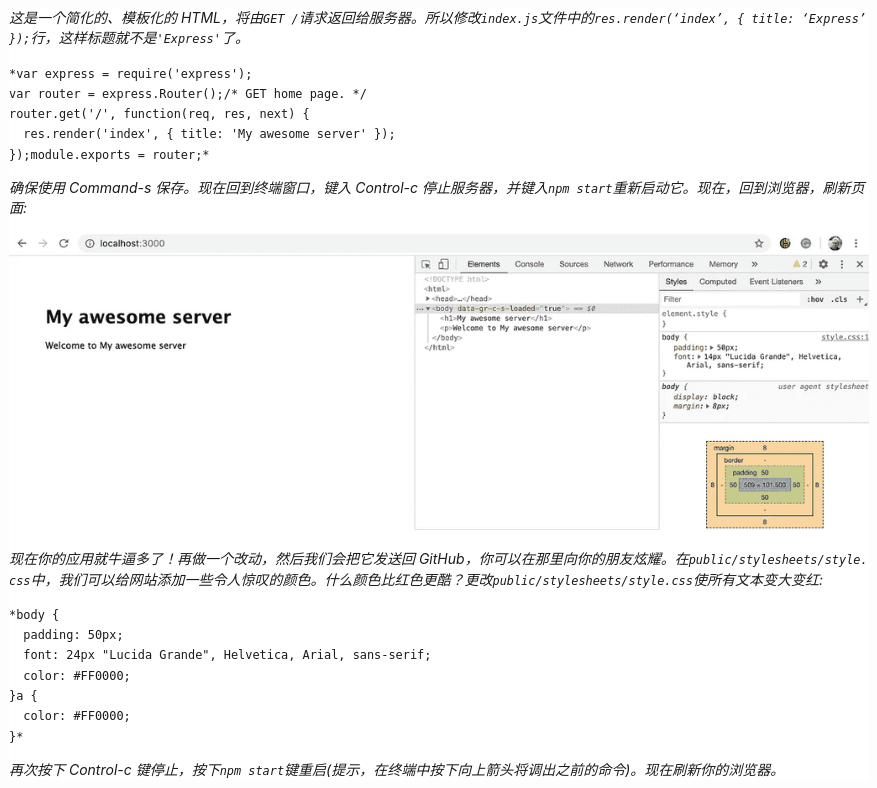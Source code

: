 *这是一个简化的、模板化的 HTML，将由`GET /`请求返回给服务器。所以修改`index.js`文件中的`res.render(‘index’, { title: ‘Express’ });`行，这样标题就不是`'Express'`了。*

```
*var express = require('express');
var router = express.Router();/* GET home page. */
router.get('/', function(req, res, next) {
  res.render('index', { title: 'My awesome server' });
});module.exports = router;*
```

*确保使用 Command-s 保存。现在回到终端窗口，键入 Control-c 停止服务器，并键入`npm start`重新启动它。现在，回到浏览器，刷新页面:*

*![](img/a2bb7f2620e5a7713037cad41313c678.png)*

*现在你的应用就牛逼多了！再做一个改动，然后我们会把它发送回 GitHub，你可以在那里向你的朋友炫耀。在`public/stylesheets/style.css`中，我们可以给网站添加一些令人惊叹的颜色。什么颜色比红色更酷？更改`public/stylesheets/style.css`使所有文本变大变红:*

```
*body {
  padding: 50px;
  font: 24px "Lucida Grande", Helvetica, Arial, sans-serif;
  color: #FF0000;
}a {
  color: #FF0000;
}*
```

*再次按下 Control-c 键停止，按下`npm start`键重启(提示，在终端中按下向上箭头将调出之前的命令)。现在刷新你的浏览器。*
